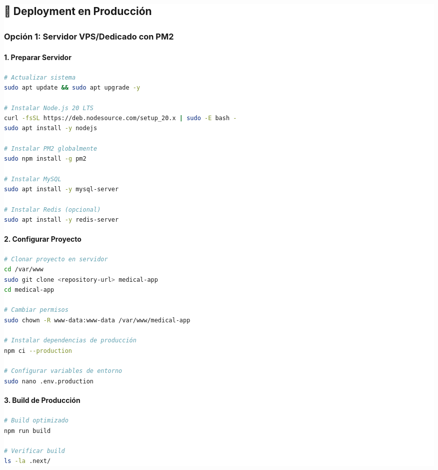 
## 🚀 Deployment en Producción

### Opción 1: Servidor VPS/Dedicado con PM2

#### 1. Preparar Servidor

```bash
# Actualizar sistema
sudo apt update && sudo apt upgrade -y

# Instalar Node.js 20 LTS
curl -fsSL https://deb.nodesource.com/setup_20.x | sudo -E bash -
sudo apt install -y nodejs

# Instalar PM2 globalmente
sudo npm install -g pm2

# Instalar MySQL
sudo apt install -y mysql-server

# Instalar Redis (opcional)
sudo apt install -y redis-server
```

#### 2. Configurar Proyecto

```bash
# Clonar proyecto en servidor
cd /var/www
sudo git clone <repository-url> medical-app
cd medical-app

# Cambiar permisos
sudo chown -R www-data:www-data /var/www/medical-app

# Instalar dependencias de producción
npm ci --production

# Configurar variables de entorno
sudo nano .env.production
```

#### 3. Build de Producción

```bash
# Build optimizado
npm run build

# Verificar build
ls -la .next/
```
